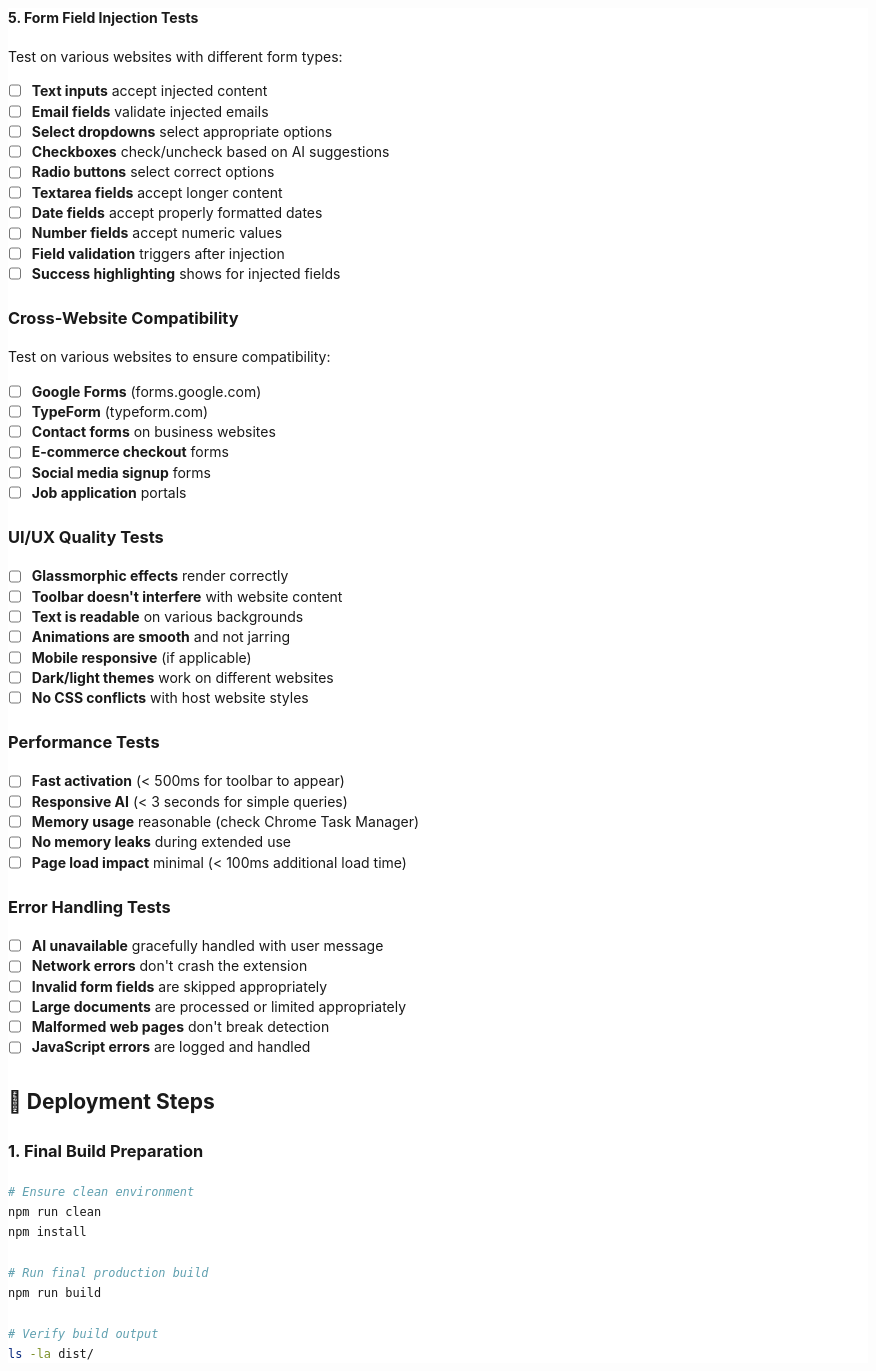 #### 5. Form Field Injection Tests
Test on various websites with different form types:
- [ ] **Text inputs** accept injected content
- [ ] **Email fields** validate injected emails
- [ ] **Select dropdowns** select appropriate options
- [ ] **Checkboxes** check/uncheck based on AI suggestions
- [ ] **Radio buttons** select correct options
- [ ] **Textarea fields** accept longer content
- [ ] **Date fields** accept properly formatted dates
- [ ] **Number fields** accept numeric values
- [ ] **Field validation** triggers after injection
- [ ] **Success highlighting** shows for injected fields

### Cross-Website Compatibility
Test on various websites to ensure compatibility:
- [ ] **Google Forms** (forms.google.com)
- [ ] **TypeForm** (typeform.com)
- [ ] **Contact forms** on business websites
- [ ] **E-commerce checkout** forms
- [ ] **Social media signup** forms
- [ ] **Job application** portals

### UI/UX Quality Tests
- [ ] **Glassmorphic effects** render correctly
- [ ] **Toolbar doesn't interfere** with website content
- [ ] **Text is readable** on various backgrounds
- [ ] **Animations are smooth** and not jarring
- [ ] **Mobile responsive** (if applicable)
- [ ] **Dark/light themes** work on different websites
- [ ] **No CSS conflicts** with host website styles

### Performance Tests
- [ ] **Fast activation** (< 500ms for toolbar to appear)
- [ ] **Responsive AI** (< 3 seconds for simple queries)
- [ ] **Memory usage** reasonable (check Chrome Task Manager)
- [ ] **No memory leaks** during extended use
- [ ] **Page load impact** minimal (< 100ms additional load time)

### Error Handling Tests
- [ ] **AI unavailable** gracefully handled with user message
- [ ] **Network errors** don't crash the extension
- [ ] **Invalid form fields** are skipped appropriately
- [ ] **Large documents** are processed or limited appropriately
- [ ] **Malformed web pages** don't break detection
- [ ] **JavaScript errors** are logged and handled

## 🚀 Deployment Steps

### 1. Final Build Preparation
```bash
# Ensure clean environment
npm run clean
npm install

# Run final production build
npm run build

# Verify build output
ls -la dist/
```
